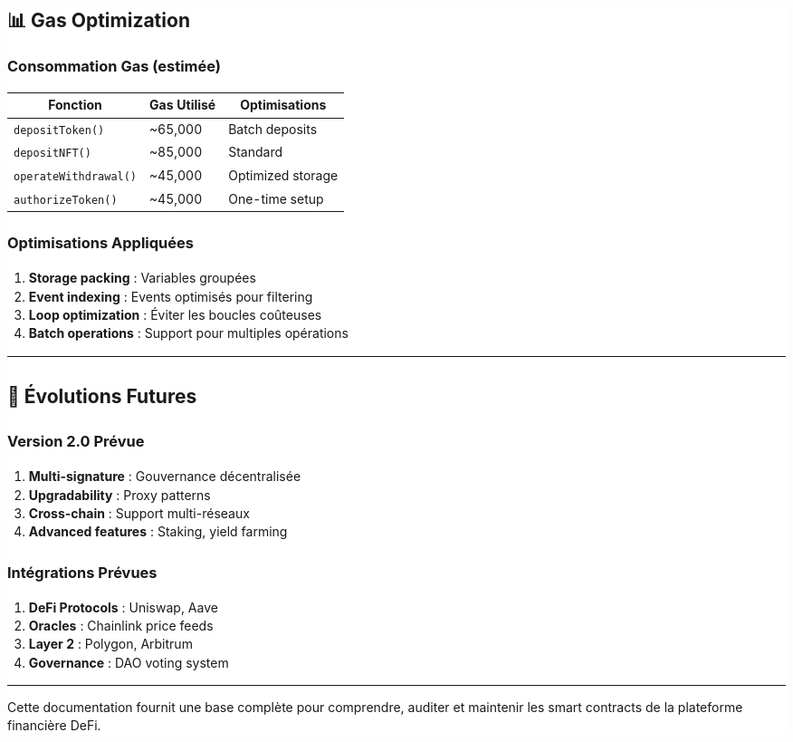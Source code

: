 
## 📊 **Gas Optimization**

### **Consommation Gas (estimée)**
| Fonction | Gas Utilisé | Optimisations |
|----------|-------------|---------------|
| `depositToken()` | ~65,000 | Batch deposits |
| `depositNFT()` | ~85,000 | Standard |
| `operateWithdrawal()` | ~45,000 | Optimized storage |
| `authorizeToken()` | ~45,000 | One-time setup |

### **Optimisations Appliquées**
1. **Storage packing** : Variables groupées
2. **Event indexing** : Events optimisés pour filtering
3. **Loop optimization** : Éviter les boucles coûteuses
4. **Batch operations** : Support pour multiples opérations

---

## 🔄 **Évolutions Futures**

### **Version 2.0 Prévue**
1. **Multi-signature** : Gouvernance décentralisée
2. **Upgradability** : Proxy patterns
3. **Cross-chain** : Support multi-réseaux
4. **Advanced features** : Staking, yield farming

### **Intégrations Prévues**
1. **DeFi Protocols** : Uniswap, Aave
2. **Oracles** : Chainlink price feeds
3. **Layer 2** : Polygon, Arbitrum
4. **Governance** : DAO voting system

---

Cette documentation fournit une base complète pour comprendre, auditer et maintenir les smart contracts de la plateforme financière DeFi.